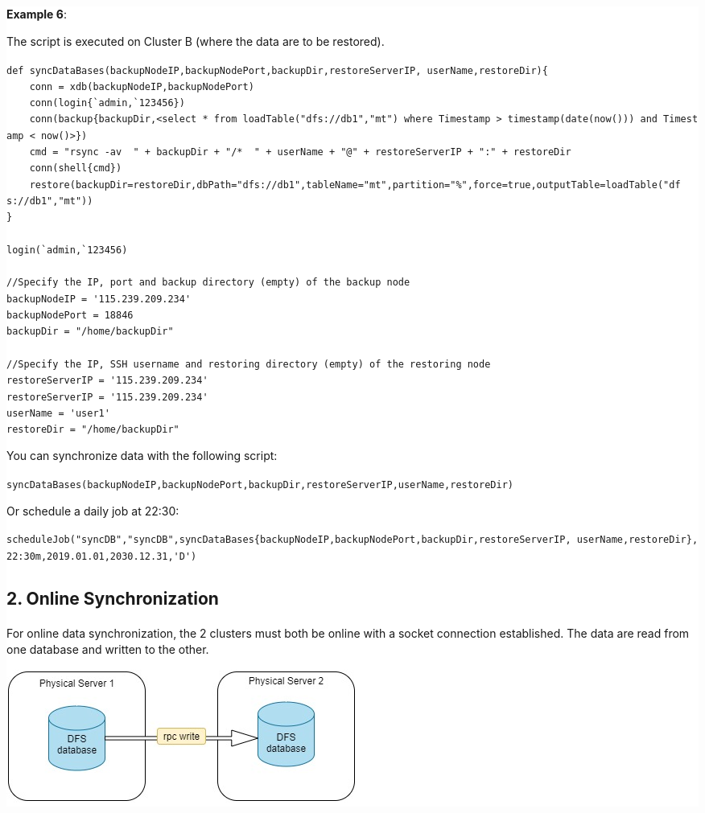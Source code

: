 **Example 6**: 

The script is executed on Cluster B (where the data are to be restored).

```
def syncDataBases(backupNodeIP,backupNodePort,backupDir,restoreServerIP, userName,restoreDir){
	conn = xdb(backupNodeIP,backupNodePort)
	conn(login{`admin,`123456})
	conn(backup{backupDir,<select * from loadTable("dfs://db1","mt") where Timestamp > timestamp(date(now())) and Timestamp < now()>})
	cmd = "rsync -av  " + backupDir + "/*  " + userName + "@" + restoreServerIP + ":" + restoreDir 
	conn(shell{cmd})
	restore(backupDir=restoreDir,dbPath="dfs://db1",tableName="mt",partition="%",force=true,outputTable=loadTable("dfs://db1","mt"))
}

login(`admin,`123456)

//Specify the IP, port and backup directory (empty) of the backup node
backupNodeIP = '115.239.209.234' 
backupNodePort = 18846
backupDir = "/home/backupDir"

//Specify the IP, SSH username and restoring directory (empty) of the restoring node
restoreServerIP = '115.239.209.234'
restoreServerIP = '115.239.209.234'
userName = 'user1'
restoreDir = "/home/backupDir"
```

You can synchronize data with the following script:

```
syncDataBases(backupNodeIP,backupNodePort,backupDir,restoreServerIP,userName,restoreDir)
```

Or schedule a daily job at 22:30:

```
scheduleJob("syncDB","syncDB",syncDataBases{backupNodeIP,backupNodePort,backupDir,restoreServerIP, userName,restoreDir},22:30m,2019.01.01,2030.12.31,'D')
```

## 2. Online Synchronization

For online data synchronization, the 2 clusters must both be online with a socket connection established. The data are read from one database and written to the other.

![](./images/data_sync/online_sync.jpg)

